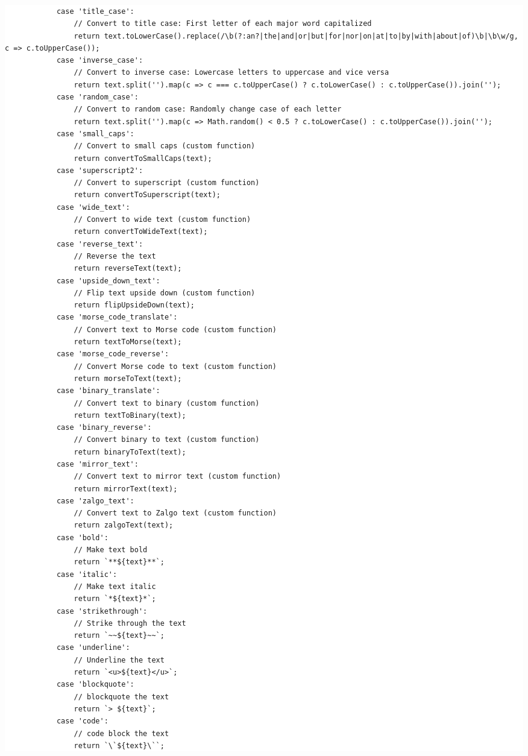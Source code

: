 ```
            case 'title_case':
                // Convert to title case: First letter of each major word capitalized
                return text.toLowerCase().replace(/\b(?:an?|the|and|or|but|for|nor|on|at|to|by|with|about|of)\b|\b\w/g, c => c.toUpperCase());
            case 'inverse_case':
                // Convert to inverse case: Lowercase letters to uppercase and vice versa
                return text.split('').map(c => c === c.toUpperCase() ? c.toLowerCase() : c.toUpperCase()).join('');
            case 'random_case':
                // Convert to random case: Randomly change case of each letter
                return text.split('').map(c => Math.random() < 0.5 ? c.toLowerCase() : c.toUpperCase()).join('');
            case 'small_caps':
                // Convert to small caps (custom function)
                return convertToSmallCaps(text);
            case 'superscript2':
                // Convert to superscript (custom function)
                return convertToSuperscript(text);
            case 'wide_text':
                // Convert to wide text (custom function)
                return convertToWideText(text);
            case 'reverse_text':
                // Reverse the text
                return reverseText(text);
            case 'upside_down_text':
                // Flip text upside down (custom function)
                return flipUpsideDown(text);
            case 'morse_code_translate':
                // Convert text to Morse code (custom function)
                return textToMorse(text);
            case 'morse_code_reverse':
                // Convert Morse code to text (custom function)
                return morseToText(text);
            case 'binary_translate':
                // Convert text to binary (custom function)
                return textToBinary(text);
            case 'binary_reverse':
                // Convert binary to text (custom function)
                return binaryToText(text);
            case 'mirror_text':
                // Convert text to mirror text (custom function)
                return mirrorText(text);
            case 'zalgo_text':
                // Convert text to Zalgo text (custom function)
                return zalgoText(text);
            case 'bold':
                // Make text bold
                return `**${text}**`;
            case 'italic':
                // Make text italic
                return `*${text}*`;
            case 'strikethrough':
                // Strike through the text
                return `~~${text}~~`;
            case 'underline':
                // Underline the text
                return `<u>${text}</u>`;
            case 'blockquote':
                // blockquote the text
                return `> ${text}`;
            case 'code':
                // code block the text
                return `\`${text}\``;
```
